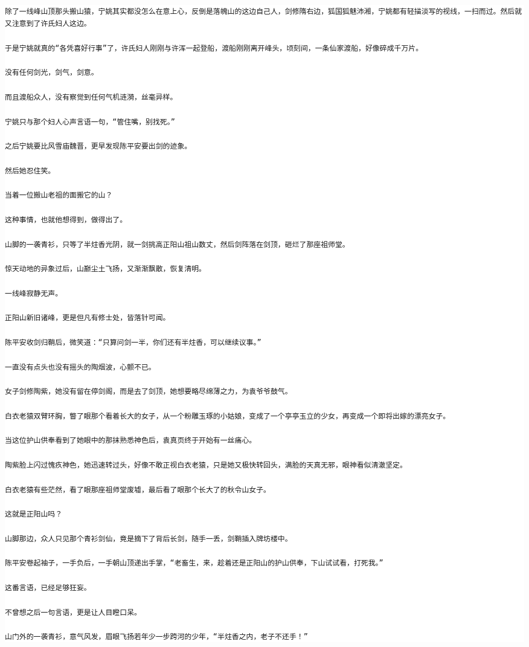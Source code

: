     除了一线峰山顶那头搬山猿，宁姚其实都没怎么在意上心，反倒是落魄山的这边自己人，剑修隋右边，狐国狐魅沛湘，宁姚都有轻描淡写的视线，一扫而过。然后就又注意到了许氏妇人这边。

    于是宁姚就真的“各凭喜好行事”了，许氏妇人刚刚与许浑一起登船，渡船刚刚离开峰头，顷刻间，一条仙家渡船，好像碎成千万片。

    没有任何剑光，剑气，剑意。

    而且渡船众人，没有察觉到任何气机涟漪，丝毫异样。

    宁姚只与那个妇人心声言语一句，“管住嘴，别找死。”

    之后宁姚要比风雪庙魏晋，更早发现陈平安要出剑的迹象。

    然后她忍住笑。

    当着一位搬山老祖的面搬它的山？

    这种事情，也就他想得到，做得出了。

    山脚的一袭青衫，只等了半炷香光阴，就一剑挑高正阳山祖山数丈，然后剑阵落在剑顶，砸烂了那座祖师堂。

    惊天动地的异象过后，山巅尘土飞扬，又渐渐飘散，恢复清明。

    一线峰寂静无声。

    正阳山新旧诸峰，更是但凡有修士处，皆落针可闻。

    陈平安收剑归鞘后，微笑道：“只算问剑一半，你们还有半炷香，可以继续议事。”

    一直没有点头也没有摇头的陶烟波，心颤不已。

    女子剑修陶紫，她没有留在停剑阁，而是去了剑顶，她想要略尽绵薄之力，为袁爷爷鼓气。

    白衣老猿双臂环胸，瞥了眼那个看着长大的女子，从一个粉雕玉琢的小姑娘，变成了一个亭亭玉立的少女，再变成一个即将出嫁的漂亮女子。

    当这位护山供奉看到了她眼中的那抹熟悉神色后，袁真页终于开始有一丝痛心。

    陶紫脸上闪过愧疚神色，她迅速转过头，好像不敢正视白衣老猿，只是她又极快转回头，满脸的天真无邪，眼神看似清澈坚定。

    白衣老猿有些茫然，看了眼那座祖师堂废墟，最后看了眼那个长大了的秋令山女子。

    这就是正阳山吗？

    山脚那边，众人只见那个青衫剑仙，竟是摘下了背后长剑，随手一丢，剑鞘插入牌坊楼中。

    陈平安卷起袖子，一手负后，一手朝山顶递出手掌，“老畜生，来，趁着还是正阳山的护山供奉，下山试试看，打死我。”

    这番言语，已经足够狂妄。

    不曾想之后一句言语，更是让人目瞪口呆。

    山门外的一袭青衫，意气风发，眉眼飞扬若年少一步跨河的少年，“半炷香之内，老子不还手！”